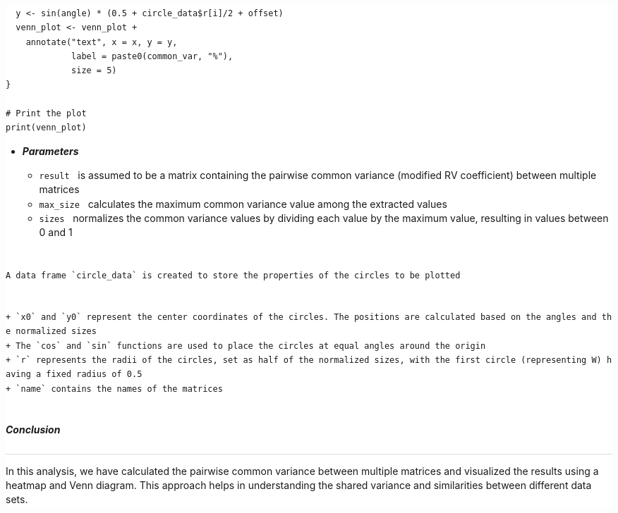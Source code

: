 ```{r venn-diagram}
  y <- sin(angle) * (0.5 + circle_data$r[i]/2 + offset)
  venn_plot <- venn_plot +
    annotate("text", x = x, y = y, 
             label = paste0(common_var, "%"),
             size = 5)
}

# Print the plot
print(venn_plot)

```

* ***Parameters***

    + `result`       &nbsp; is assumed to be a matrix containing the pairwise common variance (modified RV coefficient) between multiple matrices
    + `max_size`       &nbsp; calculates the maximum common variance value among the extracted values
    + `sizes`   &nbsp; normalizes the common variance values by dividing each value by the maximum value, resulting in values between 0 and 1
#    
    A data frame `circle_data` is created to store the properties of the circles to be plotted
#    
    + `x0` and `y0` represent the center coordinates of the circles. The positions are calculated based on the angles and the normalized sizes
    + The `cos` and `sin` functions are used to place the circles at equal angles around the origin
    + `r` represents the radii of the circles, set as half of the normalized sizes, with the first circle (representing W) having a fixed radius of 0.5
    + `name` contains the names of the matrices
    

#
##### <i class="fas fa-lightbulb"></i> Conclusion
<div style="border-bottom: 1px solid #ddd; margin-bottom: 10px;"></div>

In this analysis, we have calculated the pairwise common variance between multiple matrices and visualized the results using a heatmap and Venn diagram. This approach helps in understanding the shared variance and similarities between different data sets.




